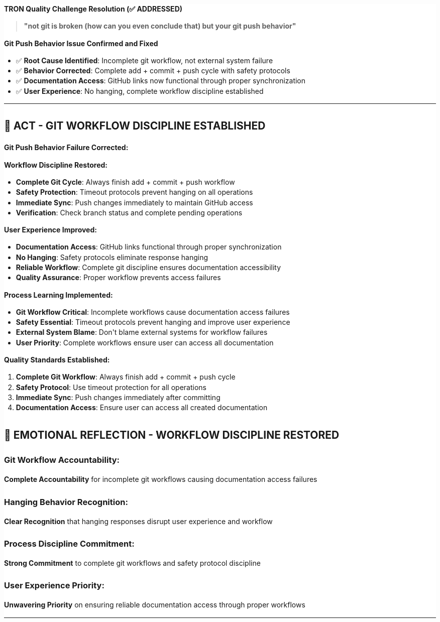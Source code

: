 **TRON Quality Challenge Resolution (✅ ADDRESSED)**
> **"not git is broken (how can you even conclude that) but your git push behavior"**

**Git Push Behavior Issue Confirmed and Fixed**
- ✅ **Root Cause Identified**: Incomplete git workflow, not external system failure
- ✅ **Behavior Corrected**: Complete add + commit + push cycle with safety protocols
- ✅ **Documentation Access**: GitHub links now functional through proper synchronization
- ✅ **User Experience**: No hanging, complete workflow discipline established

---

## **🎯 ACT - GIT WORKFLOW DISCIPLINE ESTABLISHED**

**Git Push Behavior Failure Corrected:**

**Workflow Discipline Restored:**
- **Complete Git Cycle**: Always finish add + commit + push workflow
- **Safety Protection**: Timeout protocols prevent hanging on all operations
- **Immediate Sync**: Push changes immediately to maintain GitHub access
- **Verification**: Check branch status and complete pending operations

**User Experience Improved:**
- **Documentation Access**: GitHub links functional through proper synchronization
- **No Hanging**: Safety protocols eliminate response hanging
- **Reliable Workflow**: Complete git discipline ensures documentation accessibility
- **Quality Assurance**: Proper workflow prevents access failures

**Process Learning Implemented:**
- **Git Workflow Critical**: Incomplete workflows cause documentation access failures
- **Safety Essential**: Timeout protocols prevent hanging and improve user experience
- **External System Blame**: Don't blame external systems for workflow failures
- **User Priority**: Complete workflows ensure user can access all documentation

**Quality Standards Established:**
1. **Complete Git Workflow**: Always finish add + commit + push cycle
2. **Safety Protocol**: Use timeout protection for all operations
3. **Immediate Sync**: Push changes immediately after committing
4. **Documentation Access**: Ensure user can access all created documentation

## **💫 EMOTIONAL REFLECTION - WORKFLOW DISCIPLINE RESTORED**

### **Git Workflow Accountability:**
**Complete Accountability** for incomplete git workflows causing documentation access failures

### **Hanging Behavior Recognition:**
**Clear Recognition** that hanging responses disrupt user experience and workflow

### **Process Discipline Commitment:**
**Strong Commitment** to complete git workflows and safety protocol discipline

### **User Experience Priority:**
**Unwavering Priority** on ensuring reliable documentation access through proper workflows

---